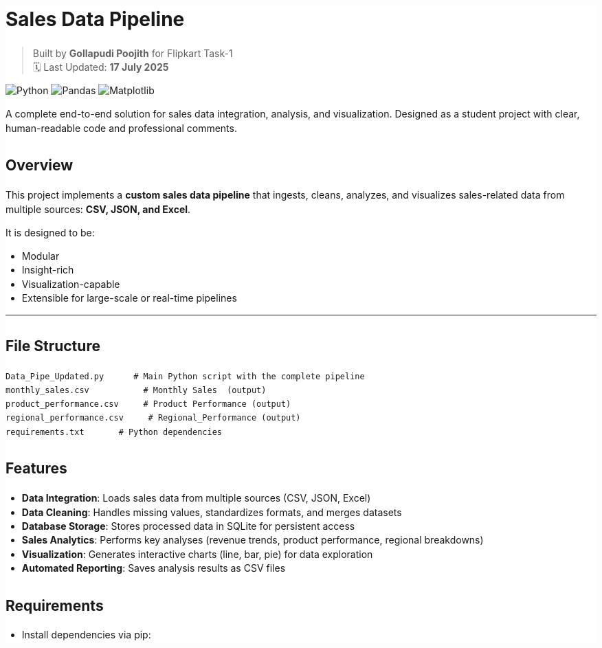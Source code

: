 # Sales Data Pipeline 
>  Built by **Gollapudi Poojith** for Flipkart Task-1  
> 🗓 Last Updated: **17 July 2025**



![Python](https://img.shields.io/badge/python-3.7%2B-blue)
![Pandas](https://img.shields.io/badge/pandas-1.0%2B-orange)
![Matplotlib](https://img.shields.io/badge/matplotlib-3.0%2B-green)

A complete end-to-end solution for sales data integration, analysis, and visualization. Designed as a student project with clear, human-readable code and professional comments.

##  Overview

This project implements a **custom sales data pipeline** that ingests, cleans, analyzes, and visualizes sales-related data from multiple sources: **CSV, JSON, and Excel**.

It is designed to be:
-  Modular  
-  Insight-rich  
-  Visualization-capable  
-  Extensible for large-scale or real-time pipelines  

---

##  File Structure

```plaintext
Data_Pipe_Updated.py      # Main Python script with the complete pipeline
monthly_sales.csv           # Monthly Sales  (output)
product_performance.csv     # Product Performance (output)
regional_performance.csv     # Regional_Performance (output)
requirements.txt       # Python dependencies
```


## Features

- **Data Integration**: Loads sales data from multiple sources (CSV, JSON, Excel)
- **Data Cleaning**: Handles missing values, standardizes formats, and merges datasets
- **Database Storage**: Stores processed data in SQLite for persistent access
- **Sales Analytics**: Performs key analyses (revenue trends, product performance, regional breakdowns)
- **Visualization**: Generates interactive charts (line, bar, pie) for data exploration
- **Automated Reporting**: Saves analysis results as CSV files

##  Requirements


- Install dependencies via pip:
